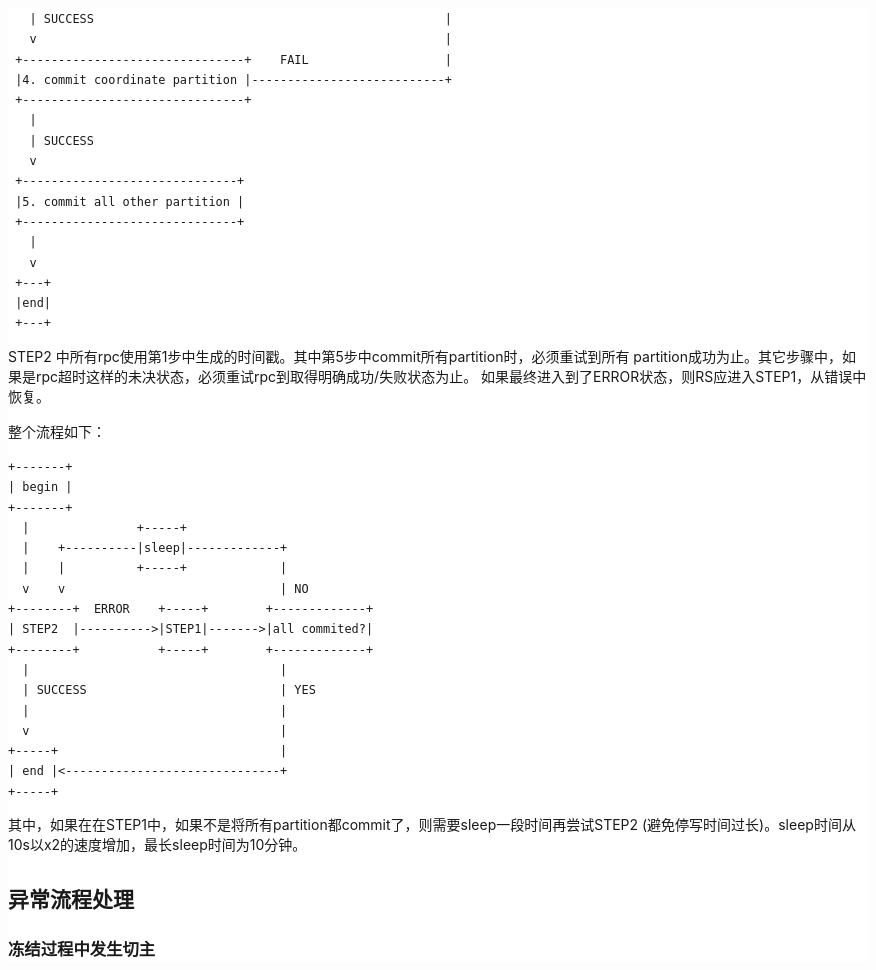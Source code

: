 ```nohighlight
   | SUCCESS                                                 |
   v                                                         |
 +-------------------------------+    FAIL                   |
 |4. commit coordinate partition |---------------------------+
 +-------------------------------+
   |
   | SUCCESS
   v
 +------------------------------+
 |5. commit all other partition |
 +------------------------------+
   |
   v
 +---+
 |end|
 +---+

```

STEP2 中所有rpc使用第1步中生成的时间戳。其中第5步中commit所有partition时，必须重试到所有
partition成功为止。其它步骤中，如果是rpc超时这样的未决状态，必须重试rpc到取得明确成功/失败状态为止。
如果最终进入到了ERROR状态，则RS应进入STEP1，从错误中恢复。


整个流程如下：

```nohighlight
+-------+
| begin |
+-------+
  |               +-----+
  |    +----------|sleep|-------------+
  |    |          +-----+             |
  v    v                              | NO
+--------+  ERROR    +-----+        +-------------+
| STEP2  |---------->|STEP1|------->|all commited?|
+--------+           +-----+        +-------------+
  |                                   |
  | SUCCESS                           | YES
  |                                   |
  v                                   |
+-----+                               |
| end |<------------------------------+
+-----+

```

其中，如果在在STEP1中，如果不是将所有partition都commit了，则需要sleep一段时间再尝试STEP2
(避免停写时间过长)。sleep时间从10s以x2的速度增加，最长sleep时间为10分钟。

## 异常流程处理

### 冻结过程中发生切主
